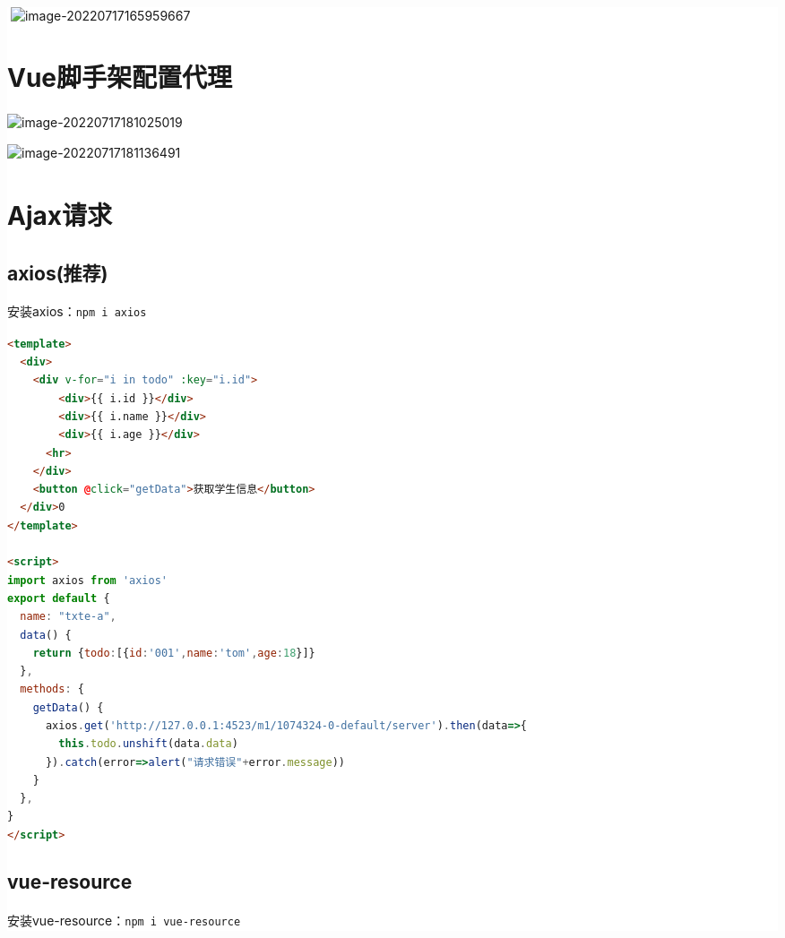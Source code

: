 ​	![image-20220717165959667](/img/image-20220717165959667.png)

# Vue脚手架配置代理

![image-20220717181025019](/img/image-20220717181025019.png)

![image-20220717181136491](/img/image-20220717181136491.png)

# Ajax请求

## axios(推荐)

安装axios：`npm i axios`

```html
<template>
  <div>
    <div v-for="i in todo" :key="i.id">
        <div>{{ i.id }}</div>
        <div>{{ i.name }}</div>
        <div>{{ i.age }}</div>
      <hr>
    </div>
    <button @click="getData">获取学生信息</button>
  </div>0
</template>

<script>
import axios from 'axios'
export default {
  name: "txte-a",
  data() {
    return {todo:[{id:'001',name:'tom',age:18}]}
  },
  methods: {
    getData() {
      axios.get('http://127.0.0.1:4523/m1/1074324-0-default/server').then(data=>{
        this.todo.unshift(data.data)
      }).catch(error=>alert("请求错误"+error.message))
    }
  },
}
</script>
```

## vue-resource

安装vue-resource：`npm i vue-resource`
